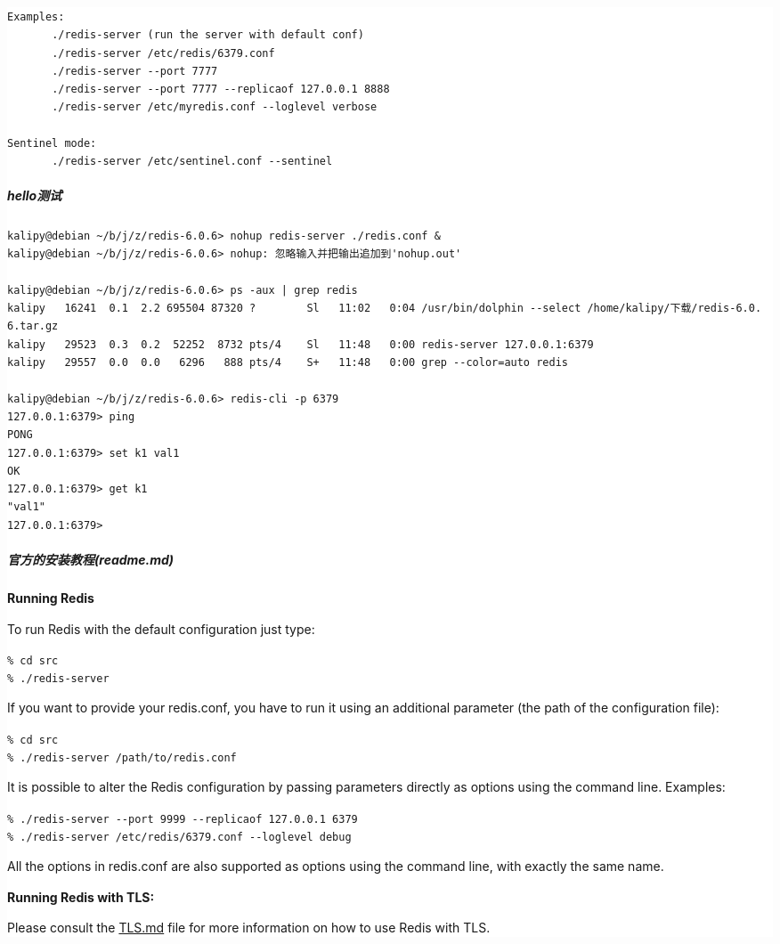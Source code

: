    Examples:
           ./redis-server (run the server with default conf)
           ./redis-server /etc/redis/6379.conf
           ./redis-server --port 7777
           ./redis-server --port 7777 --replicaof 127.0.0.1 8888
           ./redis-server /etc/myredis.conf --loglevel verbose
    
    Sentinel mode:
           ./redis-server /etc/sentinel.conf --sentinel

##### hello测试

    kalipy@debian ~/b/j/z/redis-6.0.6> nohup redis-server ./redis.conf &
    kalipy@debian ~/b/j/z/redis-6.0.6> nohup: 忽略输入并把输出追加到'nohup.out'
    
    kalipy@debian ~/b/j/z/redis-6.0.6> ps -aux | grep redis
    kalipy   16241  0.1  2.2 695504 87320 ?        Sl   11:02   0:04 /usr/bin/dolphin --select /home/kalipy/下载/redis-6.0.6.tar.gz
    kalipy   29523  0.3  0.2  52252  8732 pts/4    Sl   11:48   0:00 redis-server 127.0.0.1:6379
    kalipy   29557  0.0  0.0   6296   888 pts/4    S+   11:48   0:00 grep --color=auto redis
    
    kalipy@debian ~/b/j/z/redis-6.0.6> redis-cli -p 6379
    127.0.0.1:6379> ping
    PONG
    127.0.0.1:6379> set k1 val1
    OK
    127.0.0.1:6379> get k1
    "val1"
    127.0.0.1:6379> 

##### 官方的安装教程(readme.md)

**Running Redis**

To run Redis with the default configuration just type:

    % cd src
    % ./redis-server

If you want to provide your redis.conf, you have to run it using an additional
parameter (the path of the configuration file):

    % cd src
    % ./redis-server /path/to/redis.conf

It is possible to alter the Redis configuration by passing parameters directly
as options using the command line. Examples:

    % ./redis-server --port 9999 --replicaof 127.0.0.1 6379
    % ./redis-server /etc/redis/6379.conf --loglevel debug

All the options in redis.conf are also supported as options using the command
line, with exactly the same name.

**Running Redis with TLS:**

Please consult the [TLS.md](TLS.md) file for more information on
how to use Redis with TLS.
